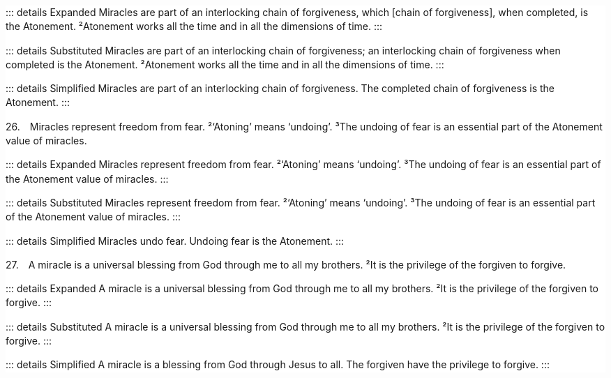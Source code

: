 ::: details Expanded
Miracles are part of an interlocking chain of forgiveness, which [chain of forgiveness], when completed, is the Atonement. 
²Atonement works all the time and in all the dimensions of time.
:::

::: details Substituted
Miracles are part of an interlocking chain of forgiveness; an interlocking chain of forgiveness when completed is the Atonement. 
²Atonement works all the time and in all the dimensions of time.
:::

::: details Simplified
Miracles are part of an interlocking chain of forgiveness. 
The completed chain of forgiveness is the Atonement.
:::


26. Miracles represent freedom from fear. 
²‘Atoning’ means ‘undoing’. 
³The undoing of fear is an essential part of the Atonement value of miracles.

::: details Expanded
Miracles represent freedom from fear. 
²‘Atoning’ means ‘undoing’. 
³The undoing of fear is an essential part of the Atonement value of miracles.
:::

::: details Substituted
Miracles represent freedom from fear. 
²‘Atoning’ means ‘undoing’. 
³The undoing of fear is an essential part of the Atonement value of miracles.
:::

::: details Simplified
Miracles undo fear. 
Undoing fear is the Atonement.
:::


27. A miracle is a universal blessing from God through me to all my brothers. 
²It is the privilege of the forgiven to forgive.

::: details Expanded
A miracle is a universal blessing from God through me to all my brothers. 
²It is the privilege of the forgiven to forgive.
:::

::: details Substituted
A miracle is a universal blessing from God through me to all my brothers. 
²It is the privilege of the forgiven to forgive.
:::

::: details Simplified
A miracle is a blessing from God through Jesus to all. 
The forgiven have the privilege to forgive.
:::
